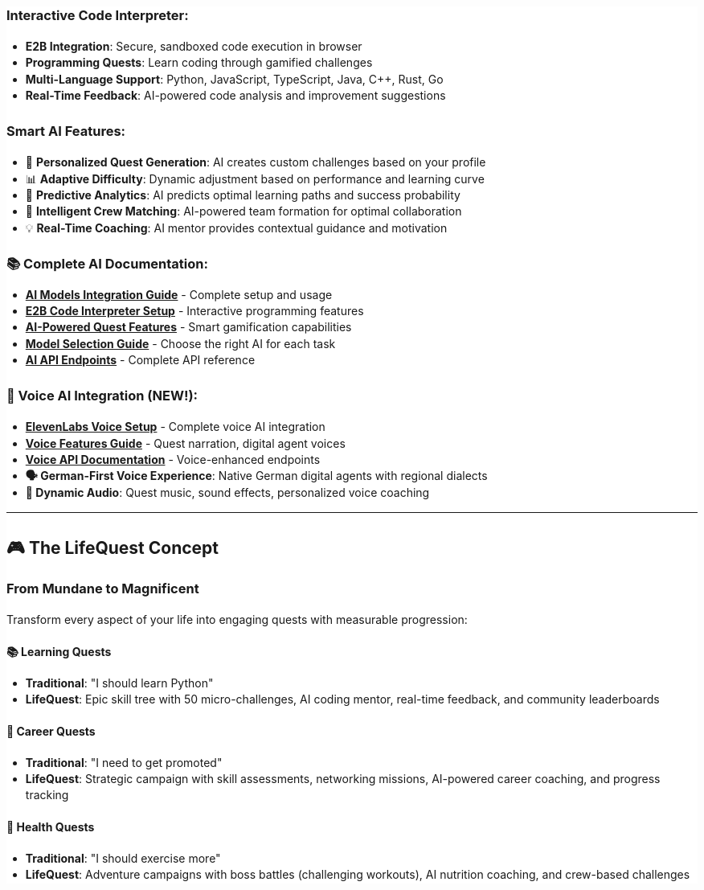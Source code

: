 ### **Interactive Code Interpreter:**
- **E2B Integration**: Secure, sandboxed code execution in browser
- **Programming Quests**: Learn coding through gamified challenges
- **Multi-Language Support**: Python, JavaScript, TypeScript, Java, C++, Rust, Go
- **Real-Time Feedback**: AI-powered code analysis and improvement suggestions

### **Smart AI Features:**
- 🎯 **Personalized Quest Generation**: AI creates custom challenges based on your profile
- 📊 **Adaptive Difficulty**: Dynamic adjustment based on performance and learning curve  
- 🔮 **Predictive Analytics**: AI predicts optimal learning paths and success probability
- 🤝 **Intelligent Crew Matching**: AI-powered team formation for optimal collaboration
- 💡 **Real-Time Coaching**: AI mentor provides contextual guidance and motivation

### **📚 Complete AI Documentation:**
- **[AI Models Integration Guide](docs/AI_MODELS_INTEGRATION.md)** - Complete setup and usage
- **[E2B Code Interpreter Setup](docs/E2B_CODE_INTERPRETER.md)** - Interactive programming features
- **[AI-Powered Quest Features](docs/QUEST_AI_FEATURES.md)** - Smart gamification capabilities
- **[Model Selection Guide](docs/MODEL_SELECTION_GUIDE.md)** - Choose the right AI for each task
- **[AI API Endpoints](docs/API_ENDPOINTS_AI.md)** - Complete API reference

### **🎤 Voice AI Integration (NEW!):**
- **[ElevenLabs Voice Setup](docs/ELEVENLABS_INTEGRATION.md)** - Complete voice AI integration
- **[Voice Features Guide](docs/VOICE_FEATURES.md)** - Quest narration, digital agent voices
- **[Voice API Documentation](docs/VOICE_API_ENDPOINTS.md)** - Voice-enhanced endpoints
- **🗣️ German-First Voice Experience**: Native German digital agents with regional dialects
- **🎵 Dynamic Audio**: Quest music, sound effects, personalized voice coaching

---

## 🎮 The LifeQuest Concept

### From Mundane to Magnificent

Transform every aspect of your life into engaging quests with measurable progression:

#### 📚 **Learning Quests**
- **Traditional**: "I should learn Python"  
- **LifeQuest**: Epic skill tree with 50 micro-challenges, AI coding mentor, real-time feedback, and community leaderboards

#### 💼 **Career Quests**
- **Traditional**: "I need to get promoted"  
- **LifeQuest**: Strategic campaign with skill assessments, networking missions, AI-powered career coaching, and progress tracking

#### 🏃 **Health Quests**
- **Traditional**: "I should exercise more"  
- **LifeQuest**: Adventure campaigns with boss battles (challenging workouts), AI nutrition coaching, and crew-based challenges
